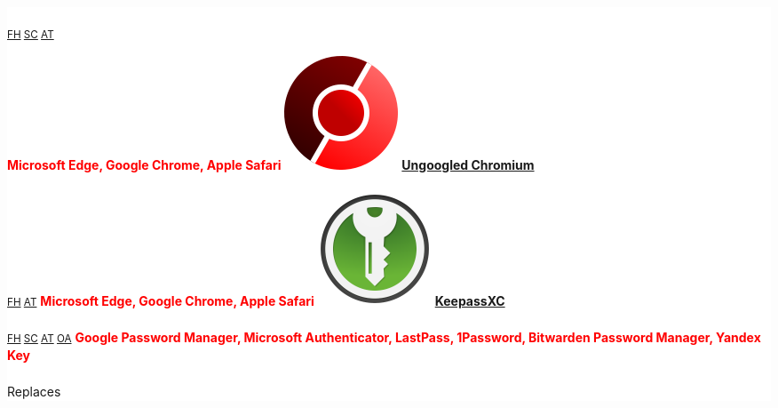 <br><small><a target="_blank" href="https://flathub.org/apps/org.mozilla.firefox">FH</a> <a target="_blank" href="https://snapcraft.io/firefox">SC</a> <a target="_blank" href="https://alternativeto.net/software/firefox/about/">AT</a></small></td>
<td valign="top"><font color="red"><strong>Microsoft Edge, Google Chrome, Apple Safari</strong></font></td></tr>
<tr id="ungoogled-chromium"><td><a target="_blank" href="https://ungoogled-software.github.io/ungoogled-chromium-binaries/"><img alt="icon" width="128px" src="icons/ungoogled-chromium.png"></a></td>
<td valign="top"><a target="_blank" href="https://ungoogled-software.github.io/ungoogled-chromium-binaries/"><strong>Ungoogled Chromium</strong></a><br>
<br><small><a target="_blank" href="https://flathub.org/apps/io.github.ungoogled_software.ungoogled_chromium">FH</a> <a target="_blank" href="https://alternativeto.net/software/ungoogled-chromium/about/">AT</a></small></td>
<td valign="top"><font color="red"><strong>Microsoft Edge, Google Chrome, Apple Safari</strong></font></td></tr>
<tr id="keepassxc"><td><a target="_blank" href="https://keepassxc.org/"><img alt="icon" width="128px" src="icons/keepassxc.png"></a></td>
<td valign="top"><a target="_blank" href="https://keepassxc.org/"><strong>KeepassXC</strong></a><br>
<br><small><a target="_blank" href="https://flathub.org/apps/org.keepassxc.KeePassXC">FH</a> <a target="_blank" href="https://snapcraft.io/keepassxc">SC</a> <a target="_blank" href="https://alternativeto.net/software/keepassxc/about/">AT</a> <a target="_blank" href="https://osalternative.to/project/keepassxc">OA</a></small></td>
<td valign="top"><font color="red"><strong>Google Password Manager, Microsoft Authenticator, LastPass, 1Password, Bitwarden Password Manager, Yandex Key</strong></font></td></tr>
<tr><th colspan="2"><br></th><th><br>Replaces</th></tr>